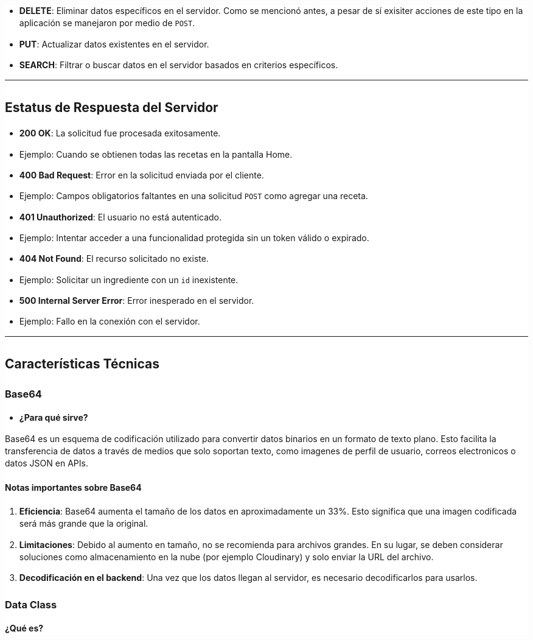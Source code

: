 - **DELETE**: Eliminar datos específicos en el servidor. Como se mencionó antes, a pesar de sí exisiter acciones de este tipo en la aplicación se manejaron por medio de `POST`.

- **PUT**: Actualizar datos existentes en el servidor.

- **SEARCH**: Filtrar o buscar datos en el servidor basados en criterios específicos.

---

## **Estatus de Respuesta del Servidor**

- **200 OK**: La solicitud fue procesada exitosamente.

- Ejemplo: Cuando se obtienen todas las recetas en la pantalla Home.

- **400 Bad Request**: Error en la solicitud enviada por el cliente.

- Ejemplo: Campos obligatorios faltantes en una solicitud `POST` como agregar una receta.

- **401 Unauthorized**: El usuario no está autenticado.

- Ejemplo: Intentar acceder a una funcionalidad protegida sin un token válido o expirado.

- **404 Not Found**: El recurso solicitado no existe.

- Ejemplo: Solicitar un ingrediente con un `id` inexistente.

- **500 Internal Server Error**: Error inesperado en el servidor.

- Ejemplo: Fallo en la conexión con el servidor.

---

## **Características Técnicas**

### Base64

- **¿Para qué sirve?**

Base64 es un esquema de codificación utilizado para convertir datos binarios en un formato de texto plano. Esto facilita la transferencia de datos a través de medios que solo soportan texto, como imagenes de perfil de usuario, correos electronicos o datos JSON en APIs.

#### **Notas importantes sobre Base64**

1. **Eficiencia**: Base64 aumenta el tamaño de los datos en aproximadamente un 33%. Esto significa que una imagen codificada será más grande que la original.

2. **Limitaciones**: Debido al aumento en tamaño, no se recomienda para archivos grandes. En su lugar, se deben considerar soluciones como almacenamiento en la nube (por ejemplo Cloudinary) y solo enviar la URL del archivo.

3. **Decodificación en el backend**: Una vez que los datos llegan al servidor, es necesario decodificarlos para usarlos.

### Data Class

**¿Qué es?**
